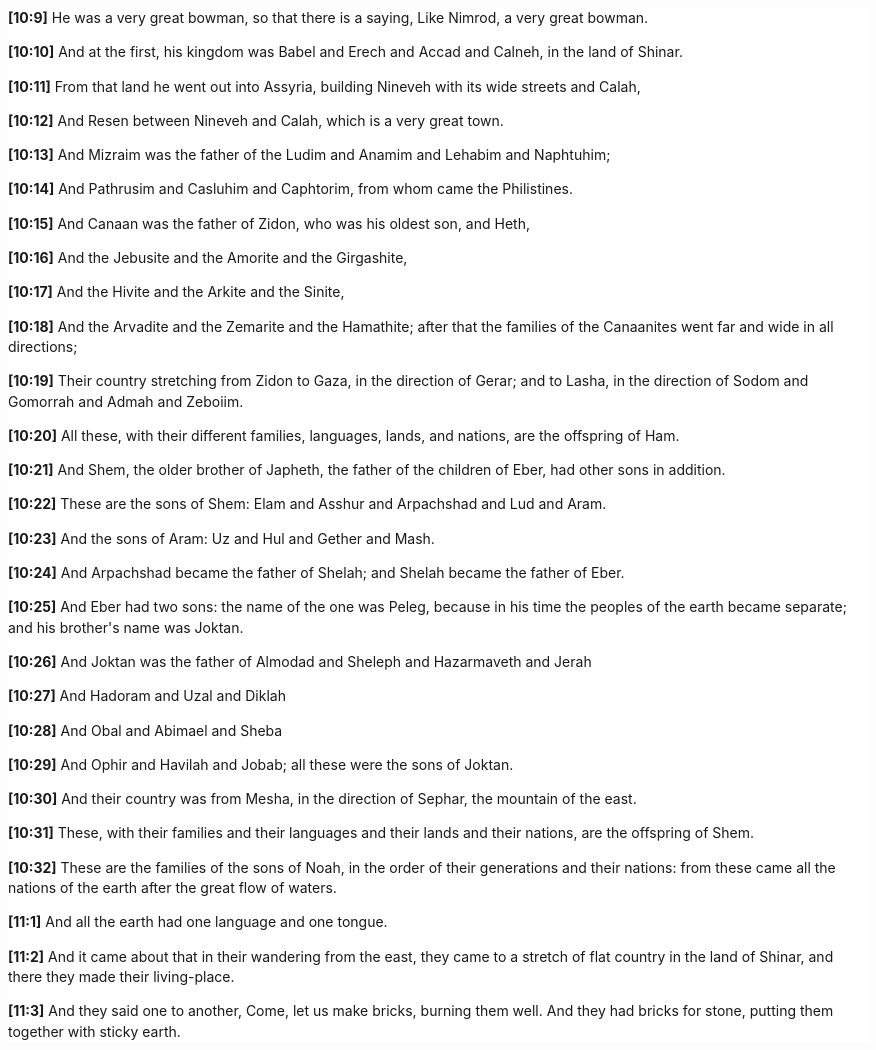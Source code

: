 **[10:9]** He was a very great bowman, so that there is a saying, Like Nimrod, a very great bowman.

**[10:10]** And at the first, his kingdom was Babel and Erech and Accad and Calneh, in the land of Shinar.

**[10:11]** From that land he went out into Assyria, building Nineveh with its wide streets and Calah,

**[10:12]** And Resen between Nineveh and Calah, which is a very great town.

**[10:13]** And Mizraim was the father of the Ludim and Anamim and Lehabim and Naphtuhim;

**[10:14]** And Pathrusim and Casluhim and Caphtorim, from whom came the Philistines.

**[10:15]** And Canaan was the father of Zidon, who was his oldest son, and Heth,

**[10:16]** And the Jebusite and the Amorite and the Girgashite,

**[10:17]** And the Hivite and the Arkite and the Sinite,

**[10:18]** And the Arvadite and the Zemarite and the Hamathite; after that the families of the Canaanites went far and wide in all directions;

**[10:19]** Their country stretching from Zidon to Gaza, in the direction of Gerar; and to Lasha, in the direction of Sodom and Gomorrah and Admah and Zeboiim.

**[10:20]** All these, with their different families, languages, lands, and nations, are the offspring of Ham.

**[10:21]** And Shem, the older brother of Japheth, the father of the children of Eber, had other sons in addition.

**[10:22]** These are the sons of Shem: Elam and Asshur and Arpachshad and Lud and Aram.

**[10:23]** And the sons of Aram: Uz and Hul and Gether and Mash.

**[10:24]** And Arpachshad became the father of Shelah; and Shelah became the father of Eber.

**[10:25]** And Eber had two sons: the name of the one was Peleg, because in his time the peoples of the earth became separate; and his brother's name was Joktan.

**[10:26]** And Joktan was the father of Almodad and Sheleph and Hazarmaveth and Jerah

**[10:27]** And Hadoram and Uzal and Diklah

**[10:28]** And Obal and Abimael and Sheba

**[10:29]** And Ophir and Havilah and Jobab; all these were the sons of Joktan.

**[10:30]** And their country was from Mesha, in the direction of Sephar, the mountain of the east.

**[10:31]** These, with their families and their languages and their lands and their nations, are the offspring of Shem.

**[10:32]** These are the families of the sons of Noah, in the order of their generations and their nations: from these came all the nations of the earth after the great flow of waters.

**[11:1]** And all the earth had one language and one tongue.

**[11:2]** And it came about that in their wandering from the east, they came to a stretch of flat country in the land of Shinar, and there they made their living-place.

**[11:3]** And they said one to another, Come, let us make bricks, burning them well. And they had bricks for stone, putting them together with sticky earth.
